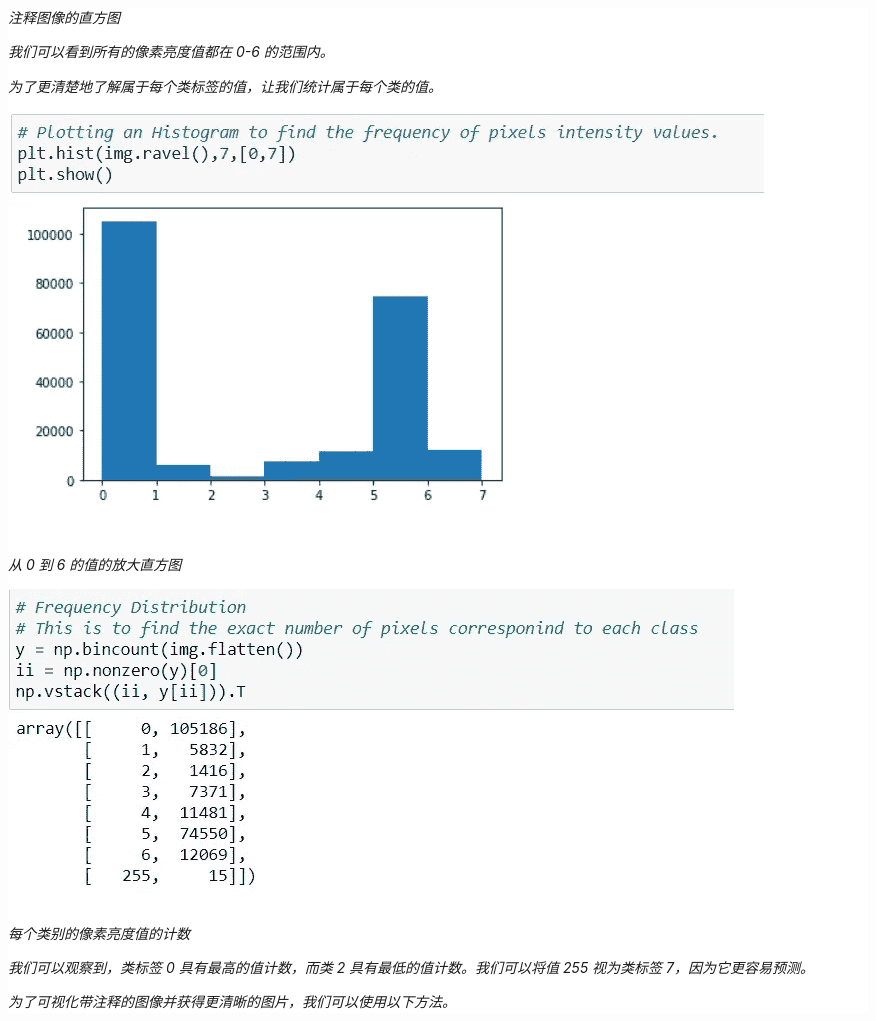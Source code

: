 *注释图像的直方图*

*我们可以看到所有的像素亮度值都在 0-6 的范围内。*

*为了更清楚地了解属于每个类标签的值，让我们统计属于每个类的值。*

*![](img/8b5380f7e920aae43e3bb2b72d9fe655.png)*

*从 0 到 6 的值的放大直方图*

*![](img/11854dd7a5785c75b783a5eaf42dd32c.png)*

*每个类别的像素亮度值的计数*

*我们可以观察到，类标签 0 具有最高的值计数，而类 2 具有最低的值计数。我们可以将值 255 视为类标签 7，因为它更容易预测。*

*为了可视化带注释的图像并获得更清晰的图片，我们可以使用以下方法。*
